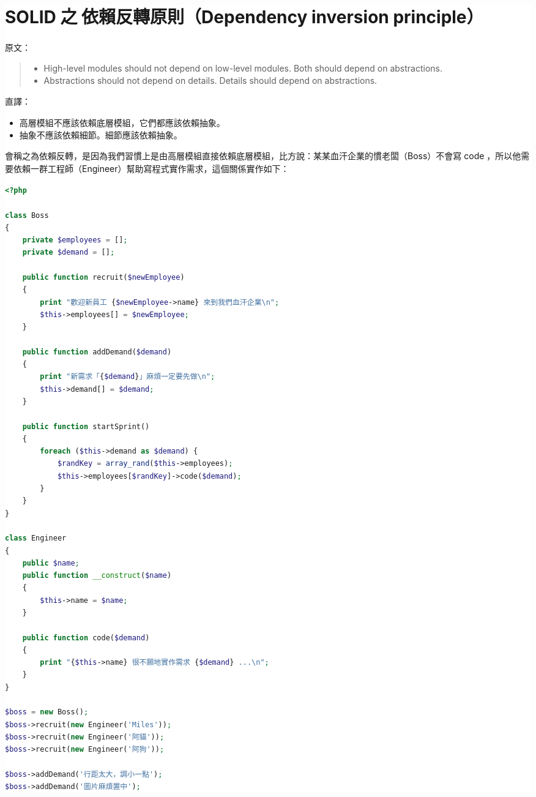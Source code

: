 # SOLID 之 依賴反轉原則（Dependency inversion principle）

原文：

> * High-level modules should not depend on low-level modules. Both should depend on abstractions.  
> * Abstractions should not depend on details. Details should depend on abstractions.

直譯：

* 高層模組不應該依賴底層模組，它們都應該依賴抽象。
* 抽象不應該依賴細節。細節應該依賴抽象。

會稱之為依賴反轉，是因為我們習慣上是由高層模組直接依賴底層模組，比方說：某某血汗企業的慣老闆（Boss）不會寫 code ，所以他需要依賴一群工程師（Engineer）幫助寫程式實作需求，這個關係實作如下：

```php
<?php

class Boss
{
    private $employees = [];
    private $demand = [];

    public function recruit($newEmployee)
    {
        print "歡迎新員工 {$newEmployee->name} 來到我們血汗企業\n";
        $this->employees[] = $newEmployee;
    }

    public function addDemand($demand)
    {
        print "新需求「{$demand}」麻煩一定要先做\n";
        $this->demand[] = $demand;
    }

    public function startSprint()
    {
        foreach ($this->demand as $demand) {
            $randKey = array_rand($this->employees);
            $this->employees[$randKey]->code($demand);
        }
    }
}

class Engineer
{
    public $name;
    public function __construct($name)
    {
        $this->name = $name;
    }

    public function code($demand)
    {
        print "{$this->name} 很不願地實作需求 {$demand} ...\n";
    }
}

$boss = new Boss();
$boss->recruit(new Engineer('Miles'));
$boss->recruit(new Engineer('阿貓'));
$boss->recruit(new Engineer('阿狗'));

$boss->addDemand('行距太大，調小一點');
$boss->addDemand('圖片麻煩置中');
```

[SOLID：五則皆變]: http://teddy-chen-tw.blogspot.tw/2014/04/solid.html
[Day 9]: day09.md
